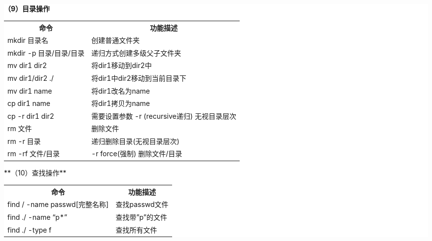 **（9）目录操作**
<table>
    <tr>
    	<th>命令</th>
        <th>功能描述</th>
    </tr>
    <tr>
    	<td>mkdir 目录名</td>
        <td>创建普通文件夹</td>
    </tr>
    <tr>
    	<td>mkdir -p 目录/目录/目录</td>
        <td>递归方式创建多级父子文件夹</td>
    </tr>
    <tr>
    	<td>mv dir1 dir2</td>
        <td>将dir1移动到dir2中</td>
    </tr>
    <tr>
    	<td>mv dir1/dir2 ./</td>
        <td>将dir1中dir2移动到当前目录下</td>
    </tr>
    <tr>
    	<td>mv dir1 name</td>
        <td>将dir1改名为name</td>
    </tr>
    <tr>
    	<td>cp dir1 name</td>
        <td>将dir1拷贝为name</td>
    </tr>
    <tr>
    	<td>cp -r dir1 dir2</td>
        <td>需要设置参数 -r (recursive递归) 无视目录层次</td>
    </tr>
    <tr>
    	<td>rm 文件</td>
        <td>删除文件</td>
    </tr>
    <tr>
    	<td>rm -r 目录</td>
        <td>递归删除目录(无视目录层次)</td>
    </tr>
    <tr>
    	<td>rm -rf 文件/目录</td>
        <td>-r force(强制) 删除文件/目录</td>
    </tr>
</table>
**（10）查找操作**
<table>
    <tr>
    	<th>命令</th>
        <th>功能描述</th>
    </tr>
    <tr>
    	<td>find / -name passwd[完整名称]</td>
        <td>查找passwd文件</td>
    </tr>
    <tr>
    	<td>find ./ -name “p*”</td>
        <td>查找带”p”的文件</td>
    </tr>
    <tr>
    	<td>find ./ -type f</td>
        <td>查找所有文件</td>